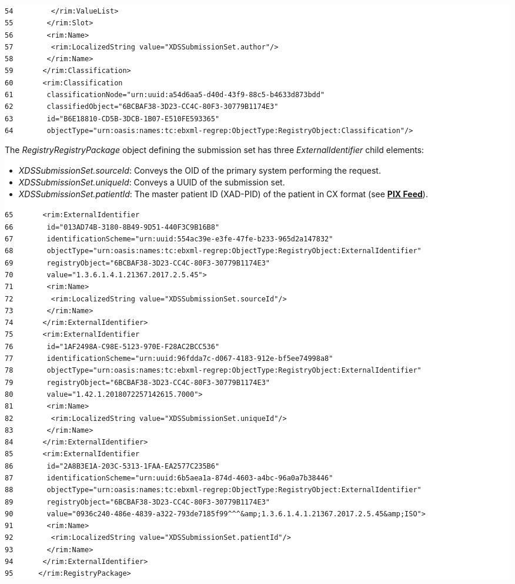 ```
54         </rim:ValueList>
55        </rim:Slot>
56        <rim:Name>
57         <rim:LocalizedString value="XDSSubmissionSet.author"/>
58        </rim:Name>
59       </rim:Classification>
60       <rim:Classification
61        classificationNode="urn:uuid:a54d6aa5-d40d-43f9-88c5-b4633d873bdd"
62        classifiedObject="6BCBAF38-3D23-CC4C-80F3-30779B1174E3"
63        id="B6E18810-CD5B-3DCB-1B07-E510FE593365"
64        objectType="urn:oasis:names:tc:ebxml-regrep:ObjectType:RegistryObject:Classification"/>
```

The *RegistryRegistryPackage* object defining the submission set has three *ExternalIdentifier* child elements:

- *XDSSubmissionSet.sourceId*: Conveys the OID of the primary system performing the request.
- *XDSSubmissionSet.uniqueId*: Conveys a UUID of the submission set.
- *XDSSubmissionSet.patientId*: The master patient ID (XAD-PID) of the patient in CX format
(see **[PIX Feed](PIXFeed.md)**).

```
65       <rim:ExternalIdentifier
66        id="013AD74B-3180-8B49-9D51-440F3C9B16B8"
67        identificationScheme="urn:uuid:554ac39e-e3fe-47fe-b233-965d2a147832"
68        objectType="urn:oasis:names:tc:ebxml-regrep:ObjectType:RegistryObject:ExternalIdentifier"
69        registryObject="6BCBAF38-3D23-CC4C-80F3-30779B1174E3"
70        value="1.3.6.1.4.1.21367.2017.2.5.45">
71        <rim:Name>
72         <rim:LocalizedString value="XDSSubmissionSet.sourceId"/>
73        </rim:Name>
74       </rim:ExternalIdentifier>
75       <rim:ExternalIdentifier
76        id="1AF2498A-C98E-5123-970E-F28AC2BCC536"
77        identificationScheme="urn:uuid:96fdda7c-d067-4183-912e-bf5ee74998a8"
78        objectType="urn:oasis:names:tc:ebxml-regrep:ObjectType:RegistryObject:ExternalIdentifier"
79        registryObject="6BCBAF38-3D23-CC4C-80F3-30779B1174E3"
80        value="1.42.1.2018072257142615.7000">
81        <rim:Name>
82         <rim:LocalizedString value="XDSSubmissionSet.uniqueId"/>
83        </rim:Name>
84       </rim:ExternalIdentifier>
85       <rim:ExternalIdentifier
86        id="2A8B3E1A-203C-5313-1FAA-EA2577C235B6"
87        identificationScheme="urn:uuid:6b5aea1a-874d-4603-a4bc-96a0a7b38446"
88        objectType="urn:oasis:names:tc:ebxml-regrep:ObjectType:RegistryObject:ExternalIdentifier"
89        registryObject="6BCBAF38-3D23-CC4C-80F3-30779B1174E3"
90        value="0936c240-486e-4839-a322-793de7185f99^^^&amp;1.3.6.1.4.1.21367.2017.2.5.45&amp;ISO">
91        <rim:Name>
92         <rim:LocalizedString value="XDSSubmissionSet.patientId"/>
93        </rim:Name>
94       </rim:ExternalIdentifier>
95      </rim:RegistryPackage>
```
